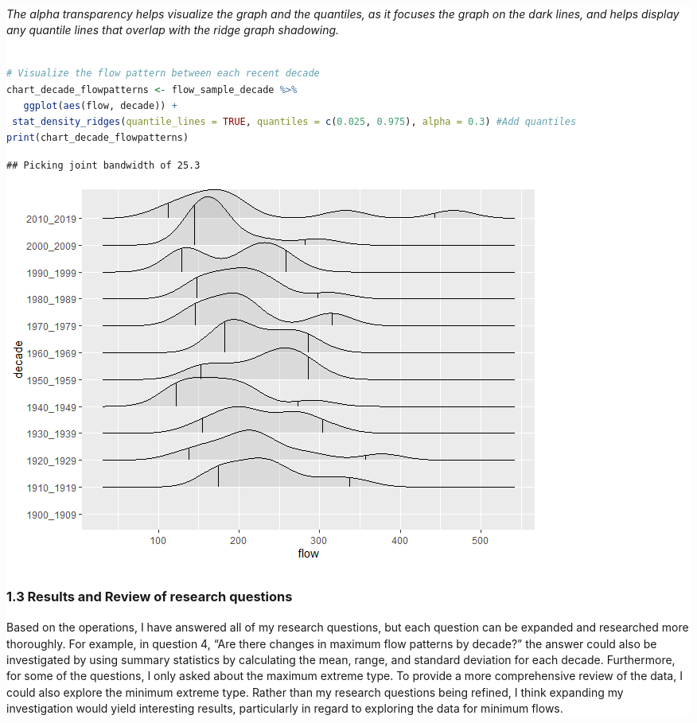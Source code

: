 ###### The alpha transparency helps visualize the graph and the quantiles, as it focuses the graph on the dark lines, and helps display any quantile lines that overlap with the ridge graph shadowing.

``` r
# Visualize the flow pattern between each recent decade
chart_decade_flowpatterns <- flow_sample_decade %>% 
   ggplot(aes(flow, decade)) +
 stat_density_ridges(quantile_lines = TRUE, quantiles = c(0.025, 0.975), alpha = 0.3) #Add quantiles
print(chart_decade_flowpatterns)
```

    ## Picking joint bandwidth of 25.3

![](AKu_MiniDataAnalysis_2_files/figure-gfm/unnamed-chunk-11-1.png)

### 1.3 Results and Review of research questions

Based on the operations, I have answered all of my research questions,
but each question can be expanded and researched more thoroughly. For
example, in question 4, “Are there changes in maximum flow patterns by
decade?” the answer could also be investigated by using summary
statistics by calculating the mean, range, and standard deviation for
each decade. Furthermore, for some of the questions, I only asked about
the maximum extreme type. To provide a more comprehensive review of the
data, I could also explore the minimum extreme type. Rather than my
research questions being refined, I think expanding my investigation
would yield interesting results, particularly in regard to exploring the
data for minimum flows.
